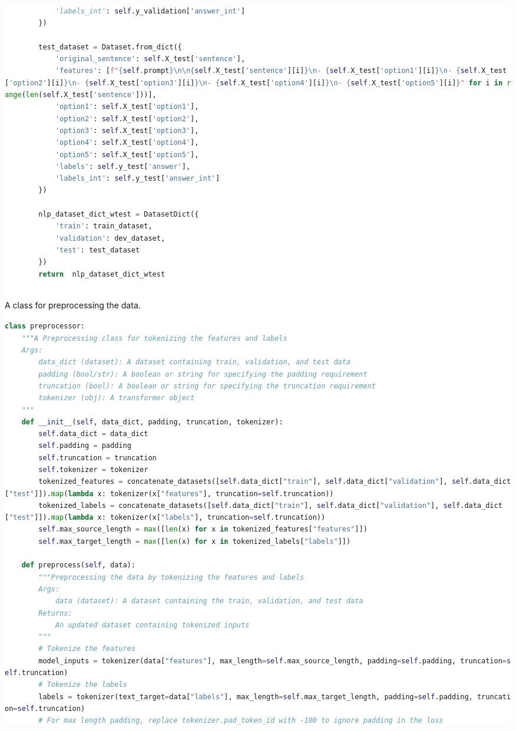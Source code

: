 ```python
            'labels_int': self.y_validation['answer_int']
        })

        test_dataset = Dataset.from_dict({
            'original_sentence': self.X_test['sentence'],
            'features': [f"{self.prompt}\n\n{self.X_test['sentence'][i]}\n- {self.X_test['option1'][i]}\n- {self.X_test['option2'][i]}\n- {self.X_test['option3'][i]}\n- {self.X_test['option4'][i]}\n- {self.X_test['option5'][i]}" for i in range(len(self.X_test['sentence']))],
            'option1': self.X_test['option1'],
            'option2': self.X_test['option2'],
            'option3': self.X_test['option3'],
            'option4': self.X_test['option4'],
            'option5': self.X_test['option5'],
            'labels': self.y_test['answer'],
            'labels_int': self.y_test['answer_int']
        })

        nlp_dataset_dict_wtest = DatasetDict({
            'train': train_dataset,
            'validation': dev_dataset,
            'test': test_dataset
        })
        return  nlp_dataset_dict_wtest
    
```

A class for preprocessing the data.

```python
class preprocessor:
    """A Preprocessing class for tokenizing the features and labels
    Args:
        data_dict (dataset): A dataset containing train, validation, and test data
        padding (bool/str): A boolean or string for specifying the padding requirement
        truncation (bool): A boolean or string for specifying the truncation requirement
        tokenizer (obj): A transformer object
    """
    def __init__(self, data_dict, padding, truncation, tokenizer):
        self.data_dict = data_dict
        self.padding = padding
        self.truncation = truncation
        self.tokenizer = tokenizer
        tokenized_features = concatenate_datasets([self.data_dict["train"], self.data_dict["validation"], self.data_dict["test"]]).map(lambda x: tokenizer(x["features"], truncation=self.truncation))
        tokenized_labels = concatenate_datasets([self.data_dict["train"], self.data_dict["validation"], self.data_dict["test"]]).map(lambda x: tokenizer(x["labels"], truncation=self.truncation))
        self.max_source_length = max([len(x) for x in tokenized_features["features"]])
        self.max_target_length = max([len(x) for x in tokenized_labels["labels"]])

    def preprocess(self, data):
        """Preprocessing the data by tokenizing the features and labels
        Args:
            data (dataset): A dataset containing the train, validation, and test data
        Returns:
            An updated dataset containing tokenized inputs
        """
        # Tokenize the features
        model_inputs = tokenizer(data["features"], max_length=self.max_source_length, padding=self.padding, truncation=self.truncation)
        # Tokenize the labels
        labels = tokenizer(text_target=data["labels"], max_length=self.max_target_length, padding=self.padding, truncation=self.truncation)
        # For max length padding, replace tokenizer.pad_token_id with -100 to ignore padding in the loss
```